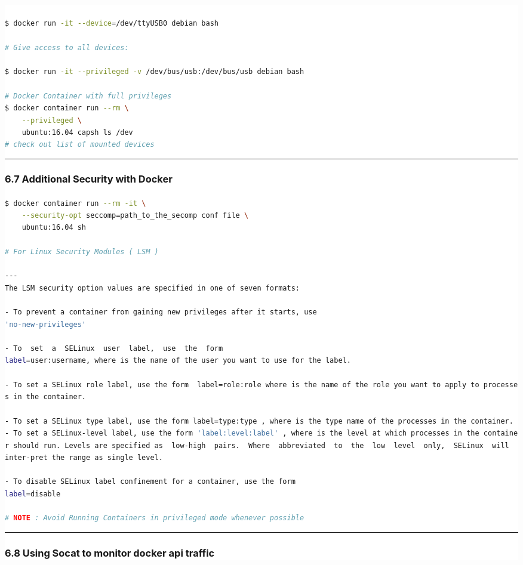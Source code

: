 ```bash

$ docker run -it --device=/dev/ttyUSB0 debian bash

# Give access to all devices:

$ docker run -it --privileged -v /dev/bus/usb:/dev/bus/usb debian bash

# Docker Container with full privileges
$ docker container run --rm \
    --privileged \
    ubuntu:16.04 capsh ls /dev
# check out list of mounted devices
```

---

### 6.7 Additional Security with Docker

```bash
$ docker container run --rm -it \
    --security-opt seccomp=path_to_the_secomp conf file \
    ubuntu:16.04 sh

# For Linux Security Modules ( LSM )

---
The LSM security option values are specified in one of seven formats:

- To prevent a container from gaining new privileges after it starts, use
'no-new-privileges'

- To  set  a  SELinux  user  label,  use  the  form
label=user:username, where is the name of the user you want to use for the label.

- To set a SELinux role label, use the form  label=role:role where is the name of the role you want to apply to processes in the container.

- To set a SELinux type label, use the form label=type:type , where is the type name of the processes in the container.
- To set a SELinux-level label, use the form 'label:level:label' , where is the level at which processes in the container should run. Levels are specified as  low-high  pairs.  Where  abbreviated  to  the  low  level  only,  SELinux  will  inter-pret the range as single level.

- To disable SELinux label confinement for a container, use the form
label=disable

# NOTE : Avoid Running Containers in privileged mode whenever possible
```

---

### 6.8 Using Socat to monitor docker api traffic

